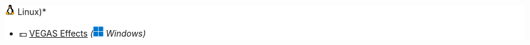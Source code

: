 <img src="resources/icons/linux.png" alt="img" width="17"/> Linux)*
- 💵 [VEGAS Effects](https://www.vegascreativesoftware.com/au/vegas-post) *(<img src="resources/icons/win11.png" alt="img" width="17"/> Windows)*